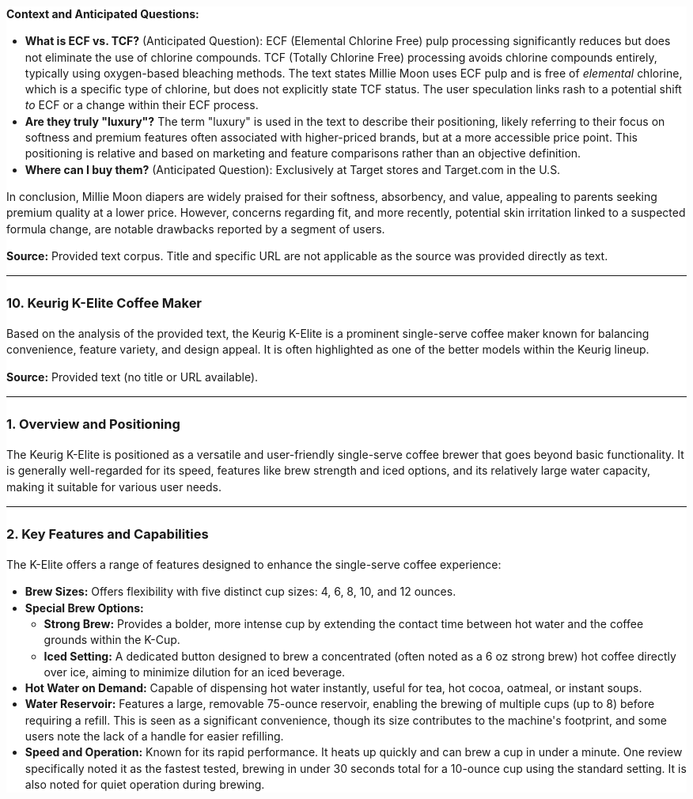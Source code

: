 **Context and Anticipated Questions:**

*   **What is ECF vs. TCF?** (Anticipated Question): ECF (Elemental Chlorine Free) pulp processing significantly reduces but does not eliminate the use of chlorine compounds. TCF (Totally Chlorine Free) processing avoids chlorine compounds entirely, typically using oxygen-based bleaching methods. The text states Millie Moon uses ECF pulp and is free of *elemental* chlorine, which is a specific type of chlorine, but does not explicitly state TCF status. The user speculation links rash to a potential shift *to* ECF or a change within their ECF process.
*   **Are they truly "luxury"?** The term "luxury" is used in the text to describe their positioning, likely referring to their focus on softness and premium features often associated with higher-priced brands, but at a more accessible price point. This positioning is relative and based on marketing and feature comparisons rather than an objective definition.
*   **Where can I buy them?** (Anticipated Question): Exclusively at Target stores and Target.com in the U.S.

In conclusion, Millie Moon diapers are widely praised for their softness, absorbency, and value, appealing to parents seeking premium quality at a lower price. However, concerns regarding fit, and more recently, potential skin irritation linked to a suspected formula change, are notable drawbacks reported by a segment of users.

**Source:**
Provided text corpus. Title and specific URL are not applicable as the source was provided directly as text.

---

### 10. Keurig K-Elite Coffee Maker

Based on the analysis of the provided text, the Keurig K-Elite is a prominent single-serve coffee maker known for balancing convenience, feature variety, and design appeal. It is often highlighted as one of the better models within the Keurig lineup.

**Source:** Provided text (no title or URL available).

---

### 1. Overview and Positioning

The Keurig K-Elite is positioned as a versatile and user-friendly single-serve coffee brewer that goes beyond basic functionality. It is generally well-regarded for its speed, features like brew strength and iced options, and its relatively large water capacity, making it suitable for various user needs.

---

### 2. Key Features and Capabilities

The K-Elite offers a range of features designed to enhance the single-serve coffee experience:

*   **Brew Sizes:** Offers flexibility with five distinct cup sizes: 4, 6, 8, 10, and 12 ounces.
*   **Special Brew Options:**
    *   **Strong Brew:** Provides a bolder, more intense cup by extending the contact time between hot water and the coffee grounds within the K-Cup.
    *   **Iced Setting:** A dedicated button designed to brew a concentrated (often noted as a 6 oz strong brew) hot coffee directly over ice, aiming to minimize dilution for an iced beverage.
*   **Hot Water on Demand:** Capable of dispensing hot water instantly, useful for tea, hot cocoa, oatmeal, or instant soups.
*   **Water Reservoir:** Features a large, removable 75-ounce reservoir, enabling the brewing of multiple cups (up to 8) before requiring a refill. This is seen as a significant convenience, though its size contributes to the machine's footprint, and some users note the lack of a handle for easier refilling.
*   **Speed and Operation:** Known for its rapid performance. It heats up quickly and can brew a cup in under a minute. One review specifically noted it as the fastest tested, brewing in under 30 seconds total for a 10-ounce cup using the standard setting. It is also noted for quiet operation during brewing.